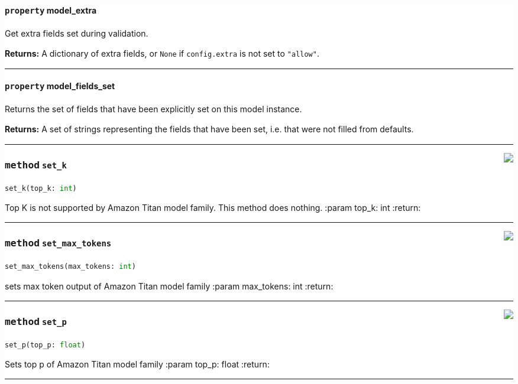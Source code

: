 #### <kbd>property</kbd> model_extra

Get extra fields set during validation. 



**Returns:**
  A dictionary of extra fields, or `None` if `config.extra` is not set to `"allow"`. 

---

#### <kbd>property</kbd> model_fields_set

Returns the set of fields that have been explicitly set on this model instance. 



**Returns:**
  A set of strings representing the fields that have been set,  i.e. that were not filled from defaults. 



---

<a href="https://github.com/cyberitech/BasicBedrock/tree/main\src\basicbedrock\models\amazon.py#L40"><img align="right" style="float:right;" src="https://img.shields.io/badge/-source-cccccc?style=flat-square"></a>

### <kbd>method</kbd> `set_k`

```python
set_k(top_k: int)
```

Top K is not supported by Amazon Titan model family.  This method does nothing. :param top_k: int :return: 

---

<a href="https://github.com/cyberitech/BasicBedrock/tree/main\src\basicbedrock\models\amazon.py#L56"><img align="right" style="float:right;" src="https://img.shields.io/badge/-source-cccccc?style=flat-square"></a>

### <kbd>method</kbd> `set_max_tokens`

```python
set_max_tokens(max_tokens: int)
```

sets max token output of Amazon Titan model family :param max_tokens: int :return: 

---

<a href="https://github.com/cyberitech/BasicBedrock/tree/main\src\basicbedrock\models\amazon.py#L64"><img align="right" style="float:right;" src="https://img.shields.io/badge/-source-cccccc?style=flat-square"></a>

### <kbd>method</kbd> `set_p`

```python
set_p(top_p: float)
```

Sets top p of Amazon Titan model family :param top_p: float :return: 

---